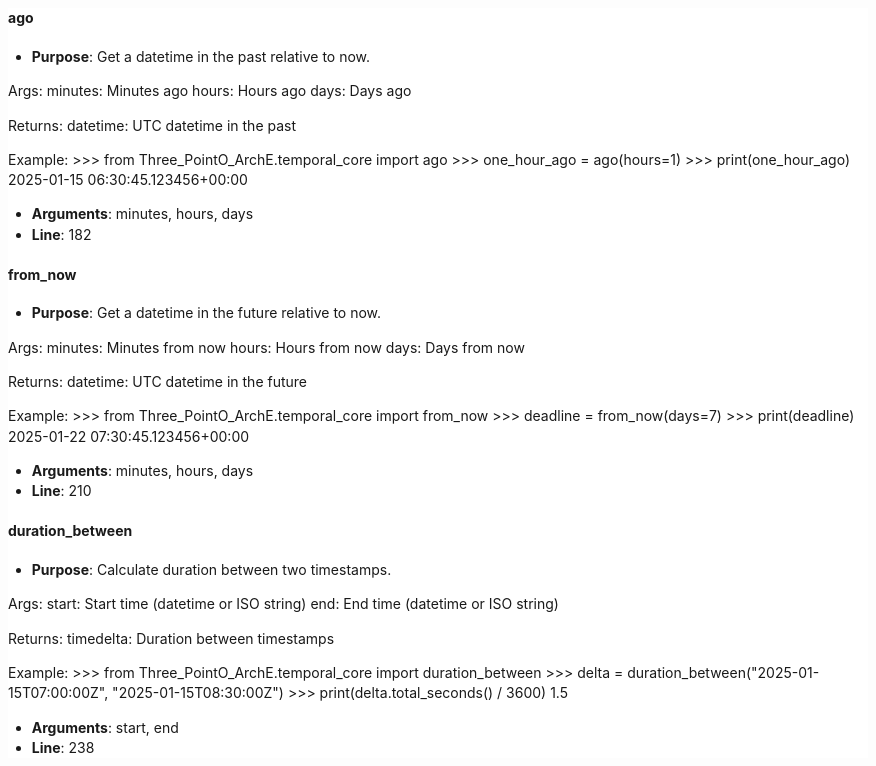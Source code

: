 #### ago
- **Purpose**: Get a datetime in the past relative to now.

Args:
    minutes: Minutes ago
    hours: Hours ago
    days: Days ago
    
Returns:
    datetime: UTC datetime in the past
    
Example:
    >>> from Three_PointO_ArchE.temporal_core import ago
    >>> one_hour_ago = ago(hours=1)
    >>> print(one_hour_ago)
    2025-01-15 06:30:45.123456+00:00
- **Arguments**: minutes, hours, days
- **Line**: 182

#### from_now
- **Purpose**: Get a datetime in the future relative to now.

Args:
    minutes: Minutes from now
    hours: Hours from now
    days: Days from now
    
Returns:
    datetime: UTC datetime in the future
    
Example:
    >>> from Three_PointO_ArchE.temporal_core import from_now
    >>> deadline = from_now(days=7)
    >>> print(deadline)
    2025-01-22 07:30:45.123456+00:00
- **Arguments**: minutes, hours, days
- **Line**: 210

#### duration_between
- **Purpose**: Calculate duration between two timestamps.

Args:
    start: Start time (datetime or ISO string)
    end: End time (datetime or ISO string)
    
Returns:
    timedelta: Duration between timestamps
    
Example:
    >>> from Three_PointO_ArchE.temporal_core import duration_between
    >>> delta = duration_between("2025-01-15T07:00:00Z", "2025-01-15T08:30:00Z")
    >>> print(delta.total_seconds() / 3600)
    1.5
- **Arguments**: start, end
- **Line**: 238
